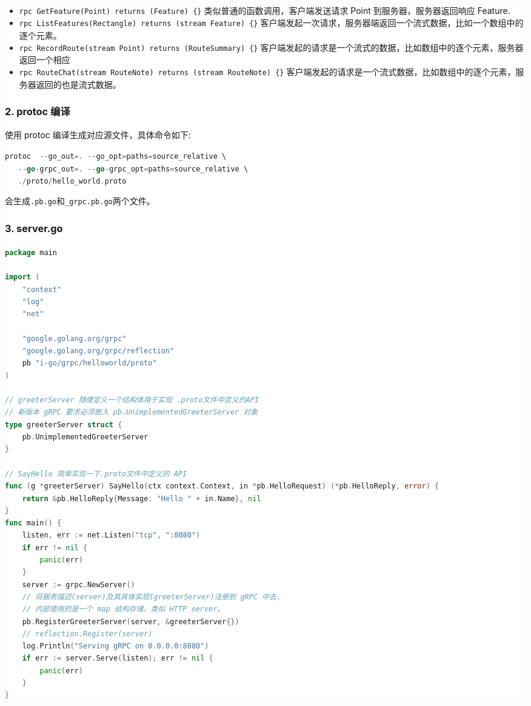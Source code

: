 - `rpc GetFeature(Point) returns (Feature) {}`
  类似普通的函数调用，客户端发送请求 Point 到服务器，服务器返回响应 Feature.
- `rpc ListFeatures(Rectangle) returns (stream Feature) {}`
  客户端发起一次请求，服务器端返回一个流式数据，比如一个数组中的逐个元素。
- `rpc RecordRoute(stream Point) returns (RouteSummary) {}`
  客户端发起的请求是一个流式的数据，比如数组中的逐个元素，服务器返回一个相应
- `rpc RouteChat(stream RouteNote) returns (stream RouteNote) {}`
  客户端发起的请求是一个流式数据，比如数组中的逐个元素，服务器返回的也是流式数据。



### 2. protoc 编译

使用 protoc 编译生成对应源文件，具体命令如下:

```go
protoc  --go_out=. --go_opt=paths=source_relative \
   --go-grpc_out=. --go-grpc_opt=paths=source_relative \
   ./proto/hello_world.proto
```

会生成`.pb.go`和`_grpc.pb.go`两个文件。



### 3. server.go

```go
package main

import (
	"context"
	"log"
	"net"

	"google.golang.org/grpc"
	"google.golang.org/grpc/reflection"
	pb "i-go/grpc/helloworld/proto"
)

// greeterServer 随便定义一个结构体用于实现 .proto文件中定义的API
// 新版本 gRPC 要求必须嵌入 pb.UnimplementedGreeterServer 对象
type greeterServer struct {
	pb.UnimplementedGreeterServer
}

// SayHello 简单实现一下.proto文件中定义的 API
func (g *greeterServer) SayHello(ctx context.Context, in *pb.HelloRequest) (*pb.HelloReply, error) {
	return &pb.HelloReply{Message: "Hello " + in.Name}, nil
}
func main() {
	listen, err := net.Listen("tcp", ":8080")
	if err != nil {
		panic(err)
	}
	server := grpc.NewServer()
	// 将服务描述(server)及其具体实现(greeterServer)注册到 gRPC 中去.
	// 内部使用的是一个 map 结构存储，类似 HTTP server。
	pb.RegisterGreeterServer(server, &greeterServer{})
	// reflection.Register(server)
	log.Println("Serving gRPC on 0.0.0.0:8080")
	if err := server.Serve(listen); err != nil {
		panic(err)
	}
}
```
